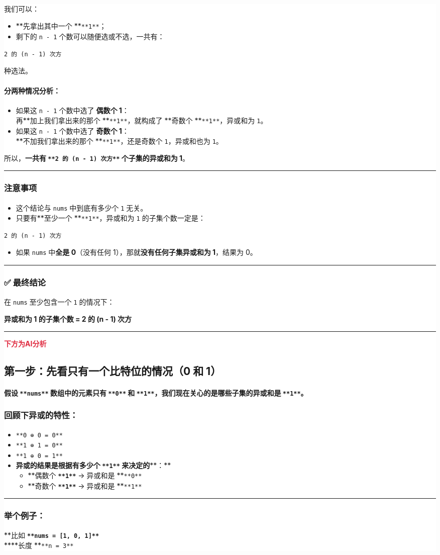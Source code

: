 我们可以：

+ **先拿出其中一个 **`**1**`；
+ 剩下的 `n - 1` 个数可以随便选或不选，一共有：

```plain
2 的 (n - 1) 次方
```

种选法。

#### 分两种情况分析：
+ 如果这 `n - 1` 个数中选了 **偶数个 1**：  
再**加上我们拿出来的那个 **`**1**`，就构成了 **奇数个 **`**1**`，异或和为 `1`。
+ 如果这 `n - 1` 个数中选了 **奇数个 1**：  
**不加我们拿出来的那个 **`**1**`，还是奇数个 `1`，异或和也为 `1`。

所以，**一共有 **`**2 的 (n - 1) 次方**`** 个子集的异或和为 1**。

---

### 注意事项
+ 这个结论与 `nums` 中到底有多少个 `1` 无关。
+ 只要有**至少一个 **`**1**`，异或和为 `1` 的子集个数一定是：

```plain
2 的 (n - 1) 次方
```

+ 如果 `nums` 中**全是 0**（没有任何 1），那就**没有任何子集异或和为 1**，结果为 0。

---

### ✅ 最终结论
在 `nums` 至少包含一个 `1` 的情况下：

**异或和为 1 的子集个数 = 2 的 (n - 1) 次方**

****

**<font style="color:#DF2A3F;">下方为AI分析</font>**

## **第一步：先看只有一个比特位的情况（0 和 1）**
**假设 **`**nums**`** 数组中的元素只有 **`**0**`** 和 **`**1**`**，我们现在关心的是哪些子集的异或和是 **`**1**`**。**

### **回顾下异或的特性：**
+ `**0 ⊕ 0 = 0**`
+ `**1 ⊕ 1 = 0**`
+ `**1 ⊕ 0 = 1**`
+ **异或的结果是根据有多少个 **`**1**`** 来决定的****：**
    - **偶数个 **`**1**`** → 异或和是 **`**0**`
    - **奇数个 **`**1**`** → 异或和是 **`**1**`

---

### **举个例子：**
**比如 **`**nums = [1, 0, 1]**`**  
****长度 **`**n = 3**`
